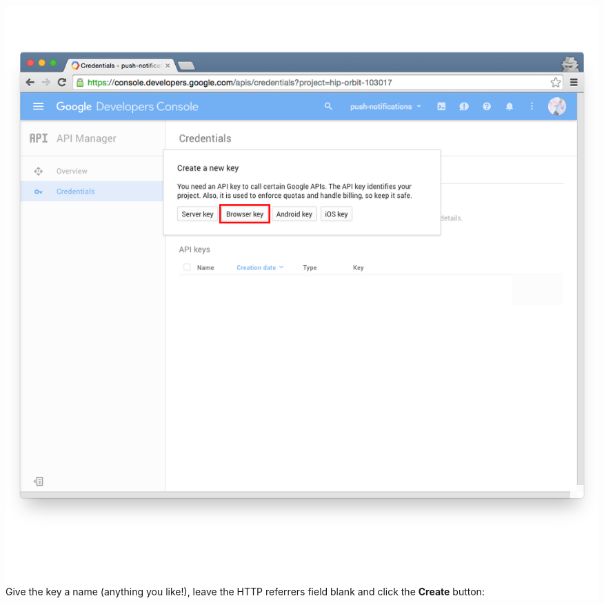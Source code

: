 <img src="images/image09.png" width="907" height="822" alt="Web page screenshot: click Browser key button to select new API key type in the Google Developers Console" />

Give the key a name (anything you like!), leave the HTTP referrers field blank and click the **Create** button:
